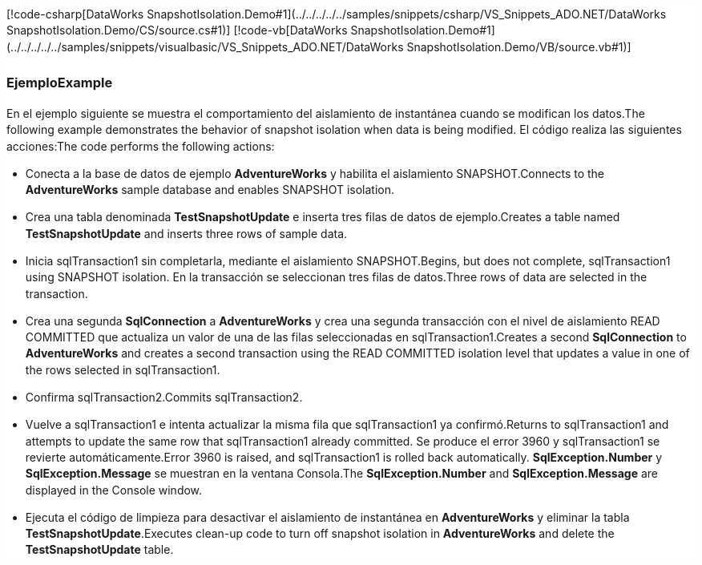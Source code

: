  [!code-csharp[DataWorks SnapshotIsolation.Demo#1](../../../../../samples/snippets/csharp/VS_Snippets_ADO.NET/DataWorks SnapshotIsolation.Demo/CS/source.cs#1)]
 [!code-vb[DataWorks SnapshotIsolation.Demo#1](../../../../../samples/snippets/visualbasic/VS_Snippets_ADO.NET/DataWorks SnapshotIsolation.Demo/VB/source.vb#1)]  
  
### <a name="example"></a><span data-ttu-id="b6cf5-196">Ejemplo</span><span class="sxs-lookup"><span data-stu-id="b6cf5-196">Example</span></span>  
 <span data-ttu-id="b6cf5-197">En el ejemplo siguiente se muestra el comportamiento del aislamiento de instantánea cuando se modifican los datos.</span><span class="sxs-lookup"><span data-stu-id="b6cf5-197">The following example demonstrates the behavior of snapshot isolation when data is being modified.</span></span> <span data-ttu-id="b6cf5-198">El código realiza las siguientes acciones:</span><span class="sxs-lookup"><span data-stu-id="b6cf5-198">The code performs the following actions:</span></span>  
  
- <span data-ttu-id="b6cf5-199">Conecta a la base de datos de ejemplo **AdventureWorks** y habilita el aislamiento SNAPSHOT.</span><span class="sxs-lookup"><span data-stu-id="b6cf5-199">Connects to the **AdventureWorks** sample database and enables SNAPSHOT isolation.</span></span>  
  
- <span data-ttu-id="b6cf5-200">Crea una tabla denominada **TestSnapshotUpdate** e inserta tres filas de datos de ejemplo.</span><span class="sxs-lookup"><span data-stu-id="b6cf5-200">Creates a table named **TestSnapshotUpdate** and inserts three rows of sample data.</span></span>  
  
- <span data-ttu-id="b6cf5-201">Inicia sqlTransaction1 sin completarla, mediante el aislamiento SNAPSHOT.</span><span class="sxs-lookup"><span data-stu-id="b6cf5-201">Begins, but does not complete, sqlTransaction1 using SNAPSHOT isolation.</span></span> <span data-ttu-id="b6cf5-202">En la transacción se seleccionan tres filas de datos.</span><span class="sxs-lookup"><span data-stu-id="b6cf5-202">Three rows of data are selected in the transaction.</span></span>  
  
- <span data-ttu-id="b6cf5-203">Crea una segunda **SqlConnection** a **AdventureWorks** y crea una segunda transacción con el nivel de aislamiento READ COMMITTED que actualiza un valor de una de las filas seleccionadas en sqlTransaction1.</span><span class="sxs-lookup"><span data-stu-id="b6cf5-203">Creates a second **SqlConnection** to **AdventureWorks** and creates a second transaction using the READ COMMITTED isolation level that updates a value in one of the rows selected in sqlTransaction1.</span></span>  
  
- <span data-ttu-id="b6cf5-204">Confirma sqlTransaction2.</span><span class="sxs-lookup"><span data-stu-id="b6cf5-204">Commits sqlTransaction2.</span></span>  
  
- <span data-ttu-id="b6cf5-205">Vuelve a sqlTransaction1 e intenta actualizar la misma fila que sqlTransaction1 ya confirmó.</span><span class="sxs-lookup"><span data-stu-id="b6cf5-205">Returns to sqlTransaction1 and attempts to update the same row that sqlTransaction1 already committed.</span></span> <span data-ttu-id="b6cf5-206">Se produce el error 3960 y sqlTransaction1 se revierte automáticamente.</span><span class="sxs-lookup"><span data-stu-id="b6cf5-206">Error 3960 is raised, and sqlTransaction1 is rolled back automatically.</span></span> <span data-ttu-id="b6cf5-207">**SqlException.Number** y **SqlException.Message** se muestran en la ventana Consola.</span><span class="sxs-lookup"><span data-stu-id="b6cf5-207">The **SqlException.Number** and **SqlException.Message** are displayed in the Console window.</span></span>  
  
- <span data-ttu-id="b6cf5-208">Ejecuta el código de limpieza para desactivar el aislamiento de instantánea en **AdventureWorks** y eliminar la tabla **TestSnapshotUpdate**.</span><span class="sxs-lookup"><span data-stu-id="b6cf5-208">Executes clean-up code to turn off snapshot isolation in **AdventureWorks** and delete the **TestSnapshotUpdate** table.</span></span>  
  